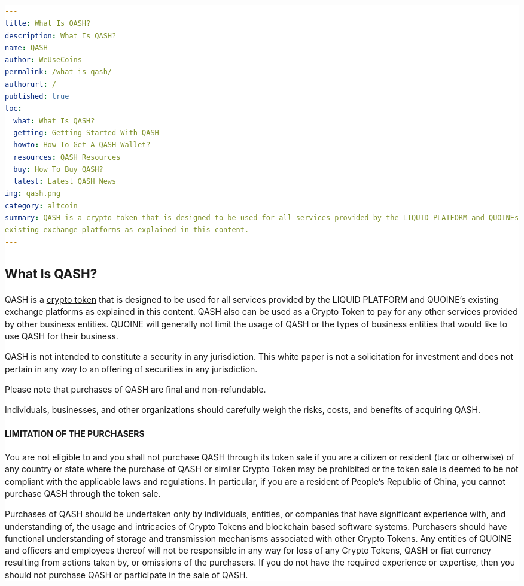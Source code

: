 ```yaml
---
title: What Is QASH?
description: What Is QASH?
name: QASH
author: WeUseCoins
permalink: /what-is-qash/
authorurl: /
published: true
toc: 
  what: What Is QASH?
  getting: Getting Started With QASH
  howto: How To Get A QASH Wallet?
  resources: QASH Resources 
  buy: How To Buy QASH?
  latest: Latest QASH News
img: qash.png
category: altcoin
summary: QASH is a crypto token that is designed to be used for all services provided by the LIQUID PLATFORM and QUOINEs existing exchange platforms as explained in this content.
---
```


<h2 id="what">What Is QASH?</h2>

<p><center><script type="text/javascript" src="https://files.coinmarketcap.com/static/widget/currency.js"></script><div class="coinmarketcap-currency-widget" data-currency="qash" data-base="USD" data-secondary="BTC" data-ticker="true" data-rank="true" data-marketcap="true" data-volume="true" data-stats="USD" data-statsticker="false"></div></center></p>

<p>QASH is a <a href="/the-price-of-counterparty-token-multiplies-by-2/">crypto token</a> that is designed to be used for all services provided by the LIQUID PLATFORM and QUOINE’s existing exchange platforms as explained in this content. QASH also can be used as a Crypto Token to pay for any other services provided by other business entities. QUOINE will generally not limit the usage of QASH or the types of business entities that would like to use QASH for their business.</p>

<p>QASH is not intended to constitute a security in any jurisdiction. This white paper is not a solicitation for investment and does not pertain in any way to an offering of securities in any jurisdiction.</p>

<p>Please note that purchases of QASH are final and non-refundable.</p>

<p>Individuals, businesses, and other organizations should carefully weigh the risks, costs, and benefits of acquiring QASH.</p>

<h4>LIMITATION OF THE PURCHASERS</h4>

<p>You are not eligible to and you shall not purchase QASH through its token sale if you are a citizen or resident (tax or otherwise) of any country or state where the purchase of QASH or similar Crypto Token may be prohibited or the token sale is deemed to be not compliant with the applicable laws and regulations. In particular, if you are a resident of People’s Republic of China, you cannot purchase QASH through the token sale.</p>

<p>Purchases of QASH should be undertaken only by individuals, entities, or companies that have significant experience with, and understanding of, the usage and intricacies of Crypto Tokens and blockchain based software systems. Purchasers should have functional understanding of storage and transmission mechanisms associated with other Crypto Tokens. Any entities of QUOINE and officers and employees thereof will not be responsible in any way for loss of any Crypto Tokens, QASH or fiat currency resulting from actions taken by, or omissions of the purchasers. If you do not have the required experience or expertise, then you should not purchase QASH or participate in the sale of QASH.</p>
